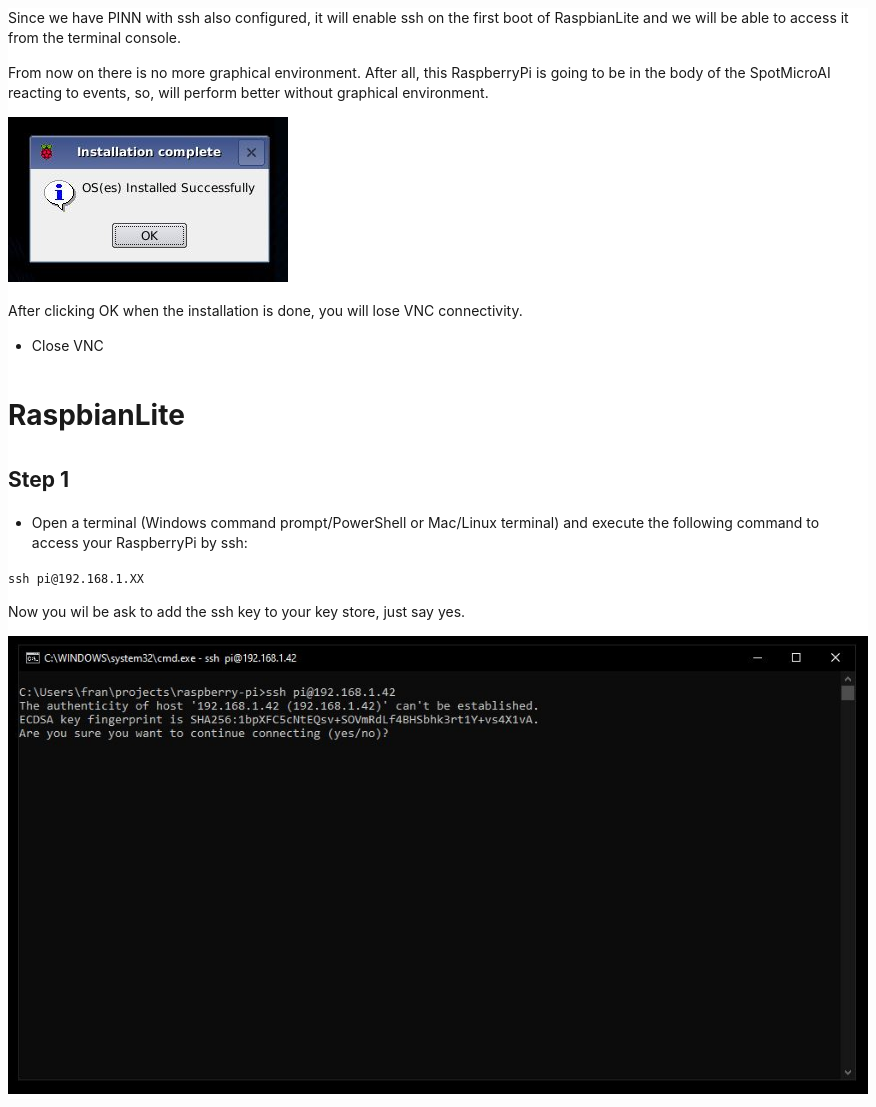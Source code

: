 Since we have PINN with ssh also configured, it will enable ssh on the first boot of RaspbianLite and we will be able to access it from the terminal console.

From now on there is no more graphical environment. After all, this RaspberryPi is going to be in the body of the SpotMicroAI reacting to events, so, will perform better without graphical environment.

![pinn-raspbian-lite-installation-done](pinn-raspbian-lite-installation-done.JPG)

After clicking OK when the installation is done, you will lose VNC connectivity.

* Close VNC


# RaspbianLite

## Step 1

* Open a terminal (Windows command prompt/PowerShell or Mac/Linux terminal) and execute the following command to access your RaspberryPi by ssh:

```
ssh pi@192.168.1.XX
```

Now you wil be ask to add the ssh key to your key store, just say yes.

![raspbian-first-ssh](raspbian-first-ssh.JPG)
